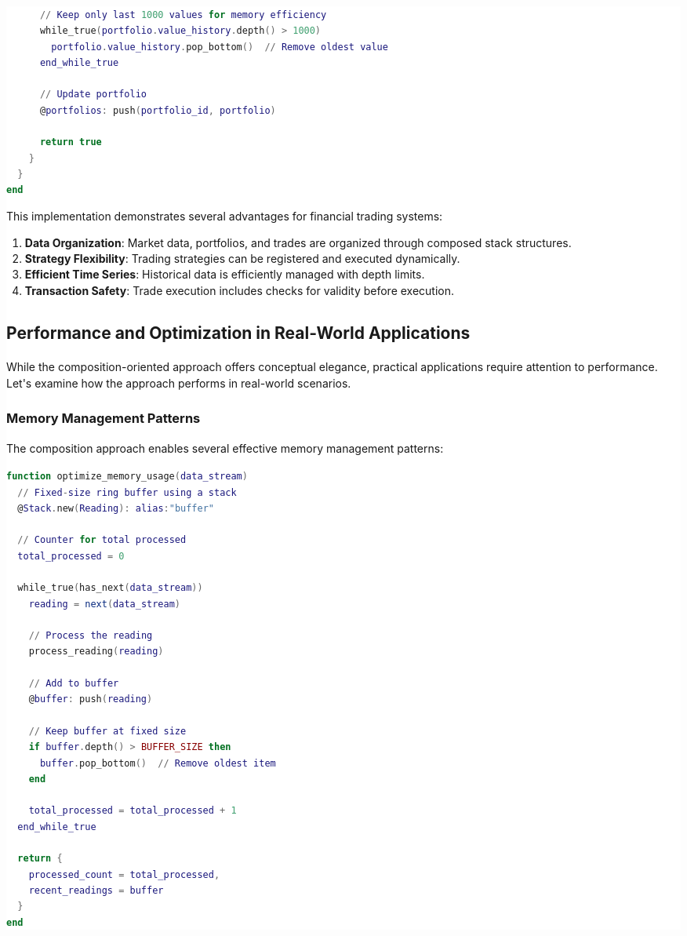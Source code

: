 ```lua
      // Keep only last 1000 values for memory efficiency
      while_true(portfolio.value_history.depth() > 1000)
        portfolio.value_history.pop_bottom()  // Remove oldest value
      end_while_true
      
      // Update portfolio
      @portfolios: push(portfolio_id, portfolio)
      
      return true
    }
  }
end
```

This implementation demonstrates several advantages for financial trading systems:

1. **Data Organization**: Market data, portfolios, and trades are organized through composed stack structures.
2. **Strategy Flexibility**: Trading strategies can be registered and executed dynamically.
3. **Efficient Time Series**: Historical data is efficiently managed with depth limits.
4. **Transaction Safety**: Trade execution includes checks for validity before execution.

## Performance and Optimization in Real-World Applications

While the composition-oriented approach offers conceptual elegance, practical applications require attention to performance. Let's examine how the approach performs in real-world scenarios.

### Memory Management Patterns

The composition approach enables several effective memory management patterns:

```lua
function optimize_memory_usage(data_stream)
  // Fixed-size ring buffer using a stack
  @Stack.new(Reading): alias:"buffer"
  
  // Counter for total processed
  total_processed = 0
  
  while_true(has_next(data_stream))
    reading = next(data_stream)
    
    // Process the reading
    process_reading(reading)
    
    // Add to buffer
    @buffer: push(reading)
    
    // Keep buffer at fixed size
    if buffer.depth() > BUFFER_SIZE then
      buffer.pop_bottom()  // Remove oldest item
    end
    
    total_processed = total_processed + 1
  end_while_true
  
  return {
    processed_count = total_processed,
    recent_readings = buffer
  }
end
```
